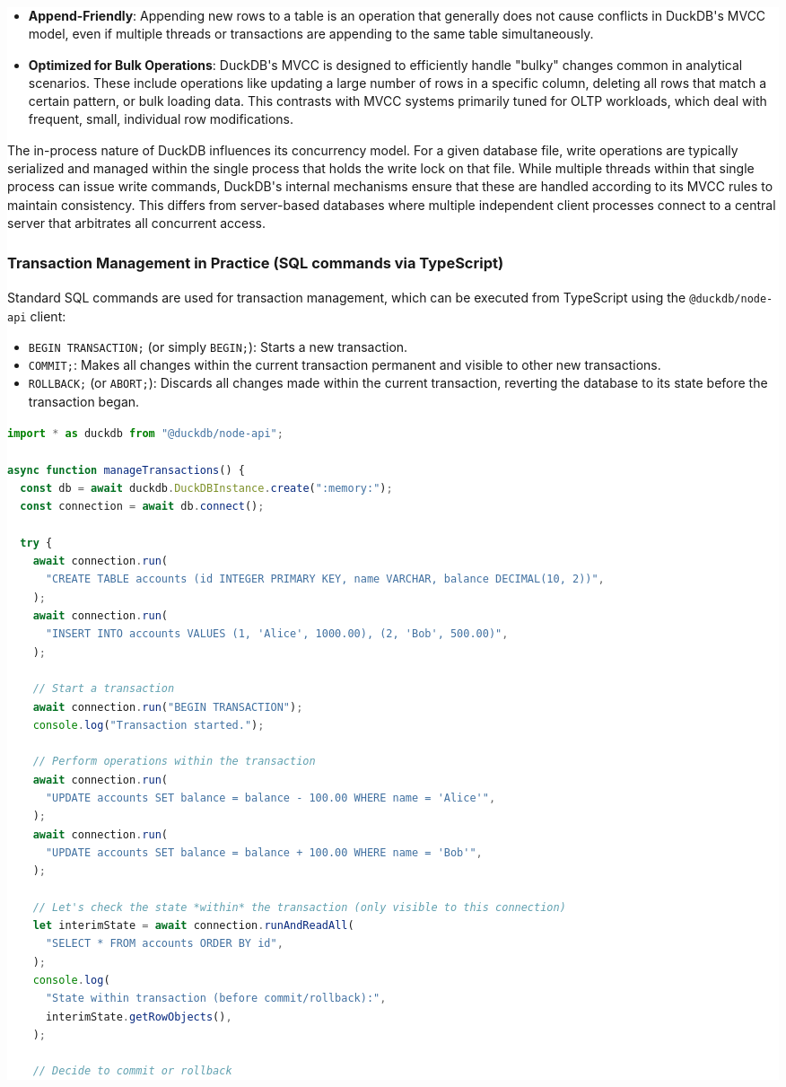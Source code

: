 - **Append-Friendly**: Appending new rows to a table is an operation that generally does not cause conflicts in DuckDB's MVCC model, even if multiple threads or transactions are appending to the same table simultaneously.

- **Optimized for Bulk Operations**: DuckDB's MVCC is designed to efficiently handle "bulky" changes common in analytical scenarios. These include operations like updating a large number of rows in a specific column, deleting all rows that match a certain pattern, or bulk loading data. This contrasts with MVCC systems primarily tuned for OLTP workloads, which deal with frequent, small, individual row modifications.

The in-process nature of DuckDB influences its concurrency model. For a given database file, write operations are typically serialized and managed within the single process that holds the write lock on that file. While multiple threads within that single process can issue write commands, DuckDB's internal mechanisms ensure that these are handled according to its MVCC rules to maintain consistency. This differs from server-based databases where multiple independent client processes connect to a central server that arbitrates all concurrent access.

### Transaction Management in Practice (SQL commands via TypeScript)

Standard SQL commands are used for transaction management, which can be executed from TypeScript using the `@duckdb/node-api` client:

- `BEGIN TRANSACTION;` (or simply `BEGIN;`): Starts a new transaction.
- `COMMIT;`: Makes all changes within the current transaction permanent and visible to other new transactions.
- `ROLLBACK;` (or `ABORT;`): Discards all changes made within the current transaction, reverting the database to its state before the transaction began.

```typescript
import * as duckdb from "@duckdb/node-api";

async function manageTransactions() {
  const db = await duckdb.DuckDBInstance.create(":memory:");
  const connection = await db.connect();

  try {
    await connection.run(
      "CREATE TABLE accounts (id INTEGER PRIMARY KEY, name VARCHAR, balance DECIMAL(10, 2))",
    );
    await connection.run(
      "INSERT INTO accounts VALUES (1, 'Alice', 1000.00), (2, 'Bob', 500.00)",
    );

    // Start a transaction
    await connection.run("BEGIN TRANSACTION");
    console.log("Transaction started.");

    // Perform operations within the transaction
    await connection.run(
      "UPDATE accounts SET balance = balance - 100.00 WHERE name = 'Alice'",
    );
    await connection.run(
      "UPDATE accounts SET balance = balance + 100.00 WHERE name = 'Bob'",
    );

    // Let's check the state *within* the transaction (only visible to this connection)
    let interimState = await connection.runAndReadAll(
      "SELECT * FROM accounts ORDER BY id",
    );
    console.log(
      "State within transaction (before commit/rollback):",
      interimState.getRowObjects(),
    );

    // Decide to commit or rollback
```